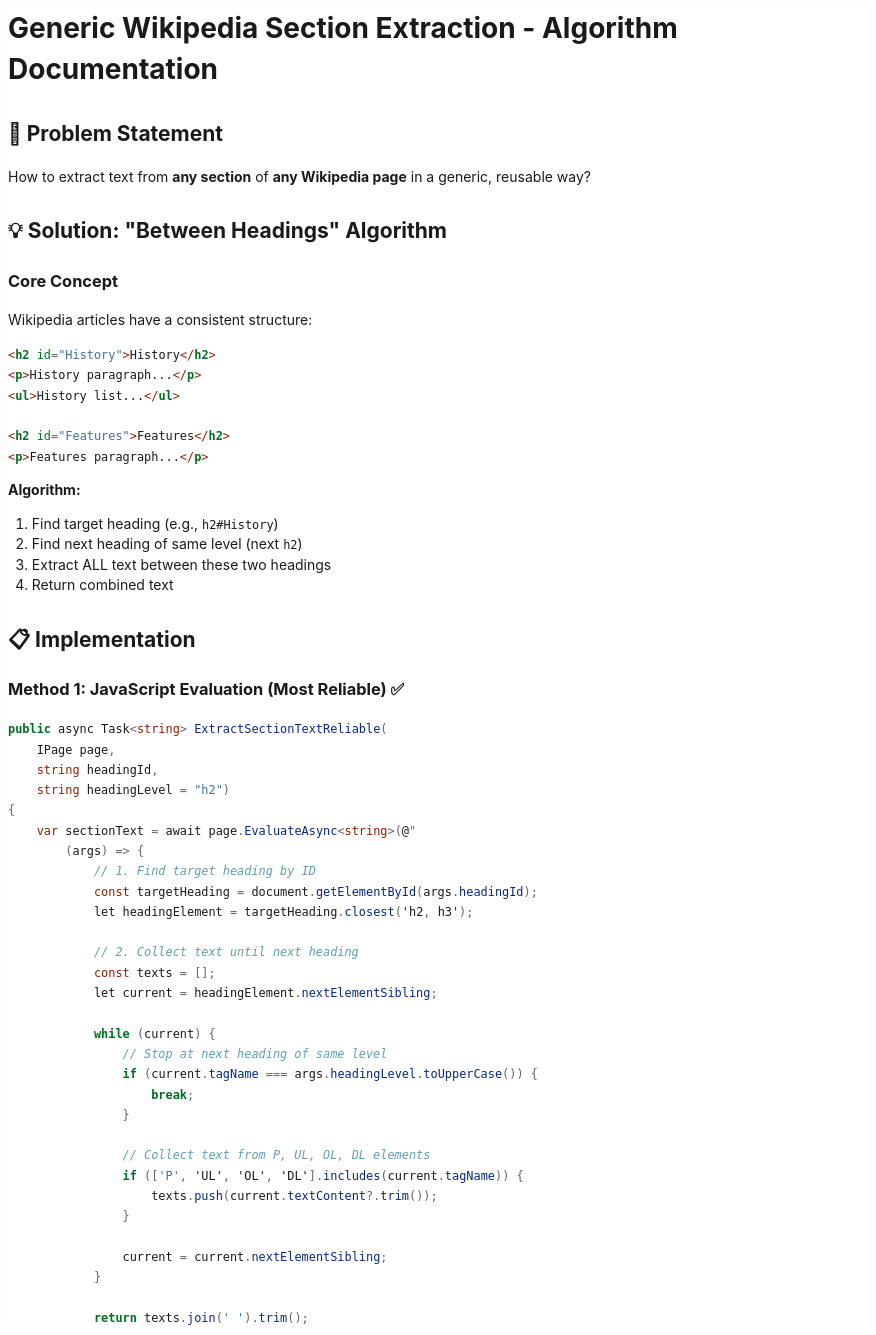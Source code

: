 # Generic Wikipedia Section Extraction - Algorithm Documentation

## 🎯 Problem Statement

How to extract text from **any section** of **any Wikipedia page** in a generic, reusable way?

## 💡 Solution: "Between Headings" Algorithm

### Core Concept
Wikipedia articles have a consistent structure:
```html
<h2 id="History">History</h2>
<p>History paragraph...</p>
<ul>History list...</ul>

<h2 id="Features">Features</h2>
<p>Features paragraph...</p>
```

**Algorithm:**
1. Find target heading (e.g., `h2#History`)
2. Find next heading of same level (next `h2`)
3. Extract ALL text between these two headings
4. Return combined text

## 📋 Implementation

### Method 1: JavaScript Evaluation (Most Reliable) ✅

```csharp
public async Task<string> ExtractSectionTextReliable(
    IPage page,
    string headingId,
    string headingLevel = "h2")
{
    var sectionText = await page.EvaluateAsync<string>(@"
        (args) => {
            // 1. Find target heading by ID
            const targetHeading = document.getElementById(args.headingId);
            let headingElement = targetHeading.closest('h2, h3');
            
            // 2. Collect text until next heading
            const texts = [];
            let current = headingElement.nextElementSibling;
            
            while (current) {
                // Stop at next heading of same level
                if (current.tagName === args.headingLevel.toUpperCase()) {
                    break;
                }
                
                // Collect text from P, UL, OL, DL elements
                if (['P', 'UL', 'OL', 'DL'].includes(current.tagName)) {
                    texts.push(current.textContent?.trim());
                }
                
                current = current.nextElementSibling;
            }
            
            return texts.join(' ').trim();
```